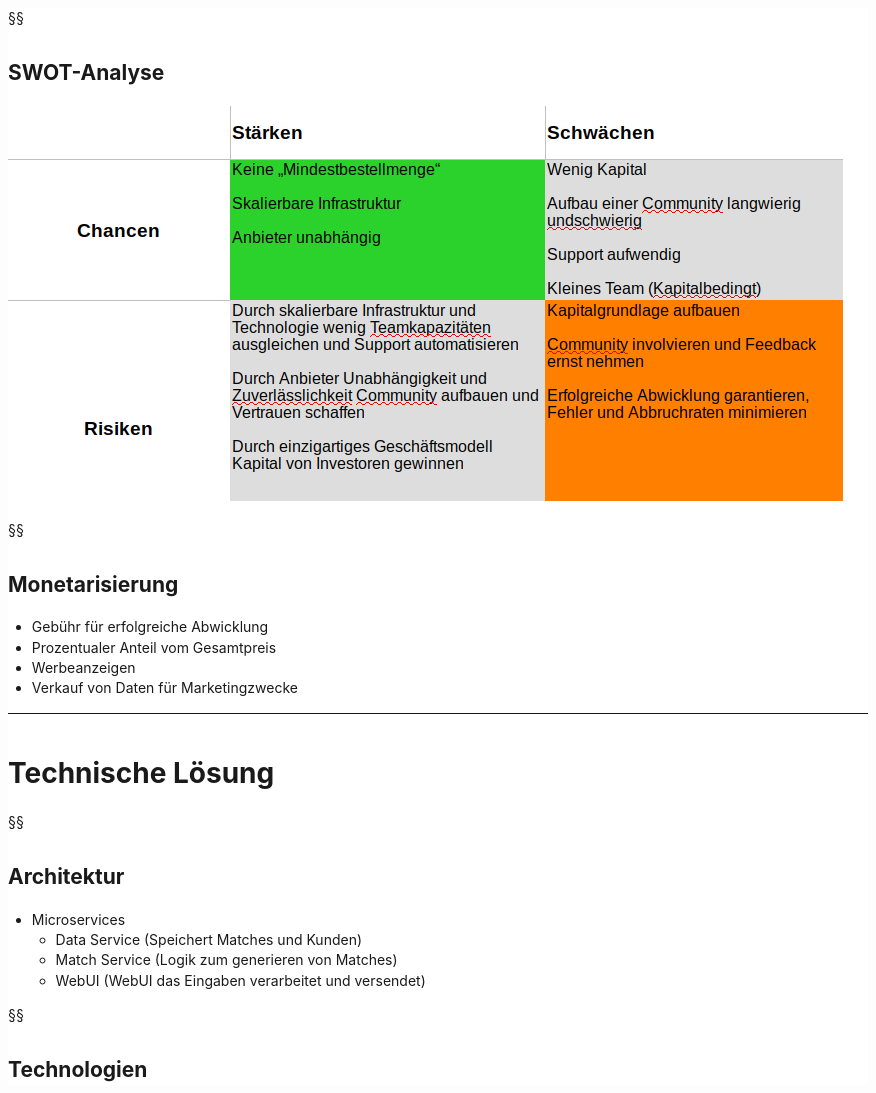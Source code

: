 §§

## SWOT-Analyse

![asd](images/swot_analyse.png)

§§

## Monetarisierung

-   Gebühr für erfolgreiche Abwicklung
-   Prozentualer Anteil vom Gesamtpreis
-   Werbeanzeigen
-   Verkauf von Daten für Marketingzwecke

* * *

# Technische Lösung

§§

## Architektur

* Microservices
  - Data Service (Speichert Matches und Kunden)
  - Match Service (Logik zum generieren von Matches)
  - WebUI (WebUI das Eingaben verarbeitet und versendet)

§§

## Technologien
